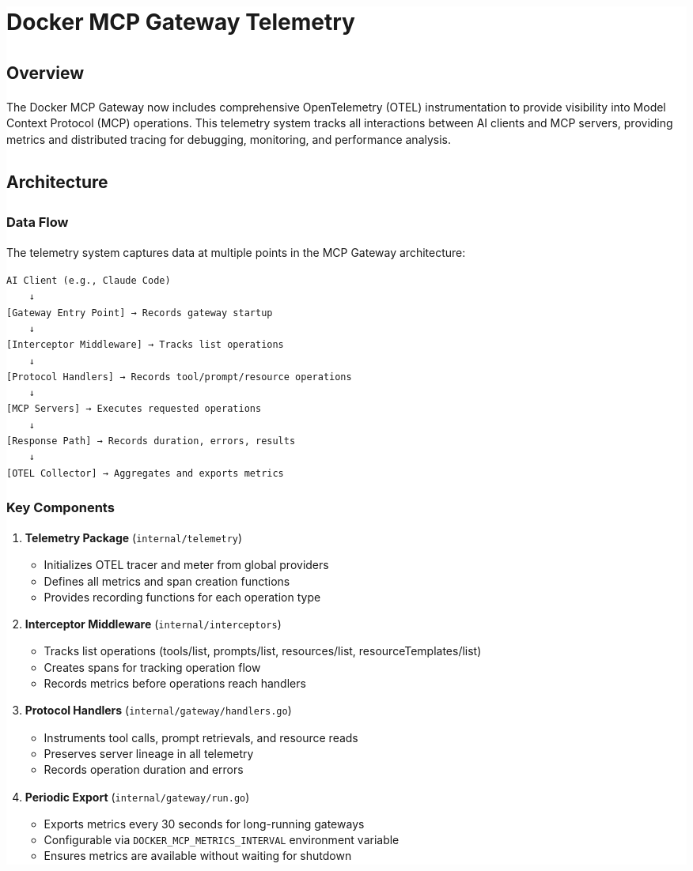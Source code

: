 # Docker MCP Gateway Telemetry

## Overview

The Docker MCP Gateway now includes comprehensive OpenTelemetry (OTEL) instrumentation to provide visibility into Model Context Protocol (MCP) operations. This telemetry system tracks all interactions between AI clients and MCP servers, providing metrics and distributed tracing for debugging, monitoring, and performance analysis.

## Architecture

### Data Flow

The telemetry system captures data at multiple points in the MCP Gateway architecture:

```
AI Client (e.g., Claude Code)
    ↓
[Gateway Entry Point] → Records gateway startup
    ↓
[Interceptor Middleware] → Tracks list operations
    ↓
[Protocol Handlers] → Records tool/prompt/resource operations
    ↓
[MCP Servers] → Executes requested operations
    ↓
[Response Path] → Records duration, errors, results
    ↓
[OTEL Collector] → Aggregates and exports metrics
```

### Key Components

1. **Telemetry Package** (`internal/telemetry`)
   - Initializes OTEL tracer and meter from global providers
   - Defines all metrics and span creation functions
   - Provides recording functions for each operation type

2. **Interceptor Middleware** (`internal/interceptors`)
   - Tracks list operations (tools/list, prompts/list, resources/list, resourceTemplates/list)
   - Creates spans for tracking operation flow
   - Records metrics before operations reach handlers

3. **Protocol Handlers** (`internal/gateway/handlers.go`)
   - Instruments tool calls, prompt retrievals, and resource reads
   - Preserves server lineage in all telemetry
   - Records operation duration and errors

4. **Periodic Export** (`internal/gateway/run.go`)
   - Exports metrics every 30 seconds for long-running gateways
   - Configurable via `DOCKER_MCP_METRICS_INTERVAL` environment variable
   - Ensures metrics are available without waiting for shutdown
